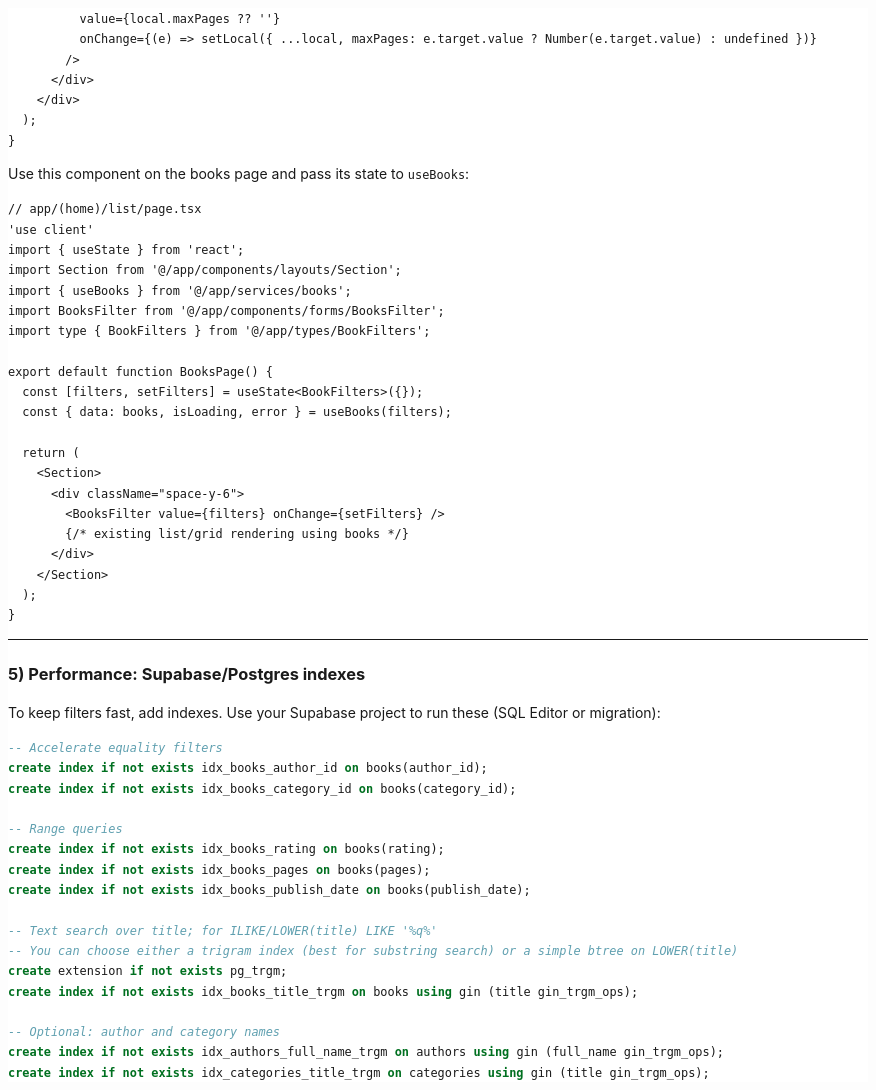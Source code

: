 ```tsx
          value={local.maxPages ?? ''}
          onChange={(e) => setLocal({ ...local, maxPages: e.target.value ? Number(e.target.value) : undefined })}
        />
      </div>
    </div>
  );
}
```

Use this component on the books page and pass its state to `useBooks`:

```tsx
// app/(home)/list/page.tsx
'use client'
import { useState } from 'react';
import Section from '@/app/components/layouts/Section';
import { useBooks } from '@/app/services/books';
import BooksFilter from '@/app/components/forms/BooksFilter';
import type { BookFilters } from '@/app/types/BookFilters';

export default function BooksPage() {
  const [filters, setFilters] = useState<BookFilters>({});
  const { data: books, isLoading, error } = useBooks(filters);

  return (
    <Section>
      <div className="space-y-6">
        <BooksFilter value={filters} onChange={setFilters} />
        {/* existing list/grid rendering using books */}
      </div>
    </Section>
  );
}
```

---

### 5) Performance: Supabase/Postgres indexes

To keep filters fast, add indexes. Use your Supabase project to run these (SQL Editor or migration):

```sql
-- Accelerate equality filters
create index if not exists idx_books_author_id on books(author_id);
create index if not exists idx_books_category_id on books(category_id);

-- Range queries
create index if not exists idx_books_rating on books(rating);
create index if not exists idx_books_pages on books(pages);
create index if not exists idx_books_publish_date on books(publish_date);

-- Text search over title; for ILIKE/LOWER(title) LIKE '%q%'
-- You can choose either a trigram index (best for substring search) or a simple btree on LOWER(title)
create extension if not exists pg_trgm;
create index if not exists idx_books_title_trgm on books using gin (title gin_trgm_ops);

-- Optional: author and category names
create index if not exists idx_authors_full_name_trgm on authors using gin (full_name gin_trgm_ops);
create index if not exists idx_categories_title_trgm on categories using gin (title gin_trgm_ops);
```
